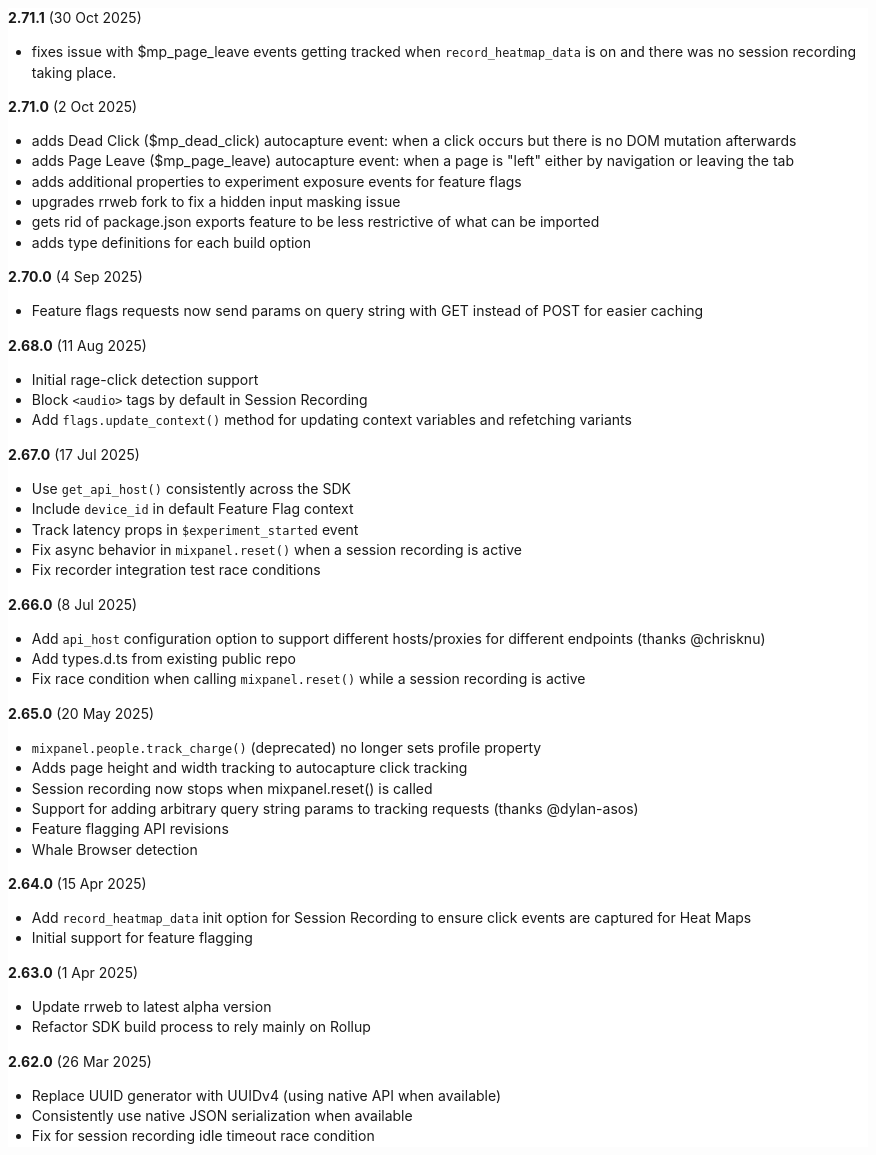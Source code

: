 **2.71.1** (30 Oct 2025)
- fixes issue with $mp_page_leave events getting tracked when `record_heatmap_data` is on and there was no session recording taking place.

**2.71.0** (2 Oct 2025)
- adds Dead Click ($mp_dead_click) autocapture event: when a click occurs but there is no DOM mutation afterwards
- adds Page Leave ($mp_page_leave) autocapture event: when a page is "left" either by navigation or leaving the tab
- adds additional properties to experiment exposure events for feature flags
- upgrades rrweb fork to fix a hidden input masking issue
- gets rid of package.json exports feature to be less restrictive of what can be imported
- adds type definitions for each build option

**2.70.0** (4 Sep 2025)
- Feature flags requests now send params on query string with GET instead of POST for easier caching

**2.68.0** (11 Aug 2025)
- Initial rage-click detection support
- Block `<audio>` tags by default in Session Recording
- Add `flags.update_context()` method for updating context variables and refetching variants

**2.67.0** (17 Jul 2025)
- Use `get_api_host()` consistently across the SDK
- Include `device_id` in default Feature Flag context
- Track latency props in `$experiment_started` event
- Fix async behavior in `mixpanel.reset()` when a session recording is active
- Fix recorder integration test race conditions

**2.66.0** (8 Jul 2025)
- Add `api_host` configuration option to support different hosts/proxies for different endpoints (thanks @chrisknu)
- Add types.d.ts from existing public repo
- Fix race condition when calling `mixpanel.reset()` while a session recording is active

**2.65.0** (20 May 2025)
- `mixpanel.people.track_charge()` (deprecated) no longer sets profile property
- Adds page height and width tracking to autocapture click tracking
- Session recording now stops when mixpanel.reset() is called
- Support for adding arbitrary query string params to tracking requests (thanks @dylan-asos)
- Feature flagging API revisions
- Whale Browser detection

**2.64.0** (15 Apr 2025)
- Add `record_heatmap_data` init option for Session Recording to ensure click events are captured for Heat Maps
- Initial support for feature flagging

**2.63.0** (1 Apr 2025)
- Update rrweb to latest alpha version
- Refactor SDK build process to rely mainly on Rollup

**2.62.0** (26 Mar 2025)
- Replace UUID generator with UUIDv4 (using native API when available)
- Consistently use native JSON serialization when available
- Fix for session recording idle timeout race condition
